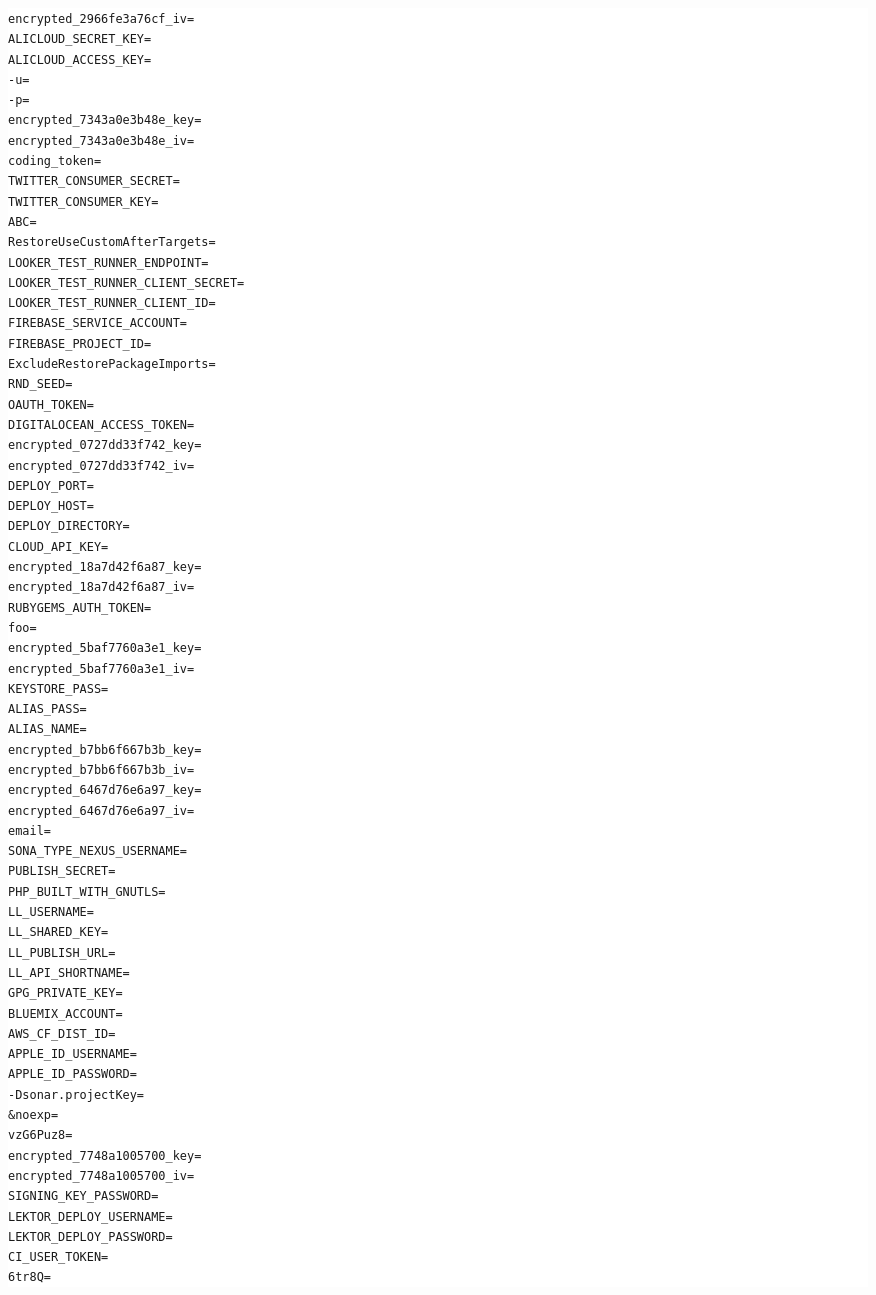 ```console
encrypted_2966fe3a76cf_iv=
ALICLOUD_SECRET_KEY=
ALICLOUD_ACCESS_KEY=
-u=
-p=
encrypted_7343a0e3b48e_key=
encrypted_7343a0e3b48e_iv=
coding_token=
TWITTER_CONSUMER_SECRET=
TWITTER_CONSUMER_KEY=
ABC=
RestoreUseCustomAfterTargets=
LOOKER_TEST_RUNNER_ENDPOINT=
LOOKER_TEST_RUNNER_CLIENT_SECRET=
LOOKER_TEST_RUNNER_CLIENT_ID=
FIREBASE_SERVICE_ACCOUNT=
FIREBASE_PROJECT_ID=
ExcludeRestorePackageImports=
RND_SEED=
OAUTH_TOKEN=
DIGITALOCEAN_ACCESS_TOKEN=
encrypted_0727dd33f742_key=
encrypted_0727dd33f742_iv=
DEPLOY_PORT=
DEPLOY_HOST=
DEPLOY_DIRECTORY=
CLOUD_API_KEY=
encrypted_18a7d42f6a87_key=
encrypted_18a7d42f6a87_iv=
RUBYGEMS_AUTH_TOKEN=
foo=
encrypted_5baf7760a3e1_key=
encrypted_5baf7760a3e1_iv=
KEYSTORE_PASS=
ALIAS_PASS=
ALIAS_NAME=
encrypted_b7bb6f667b3b_key=
encrypted_b7bb6f667b3b_iv=
encrypted_6467d76e6a97_key=
encrypted_6467d76e6a97_iv=
email=
SONA_TYPE_NEXUS_USERNAME=
PUBLISH_SECRET=
PHP_BUILT_WITH_GNUTLS=
LL_USERNAME=
LL_SHARED_KEY=
LL_PUBLISH_URL=
LL_API_SHORTNAME=
GPG_PRIVATE_KEY=
BLUEMIX_ACCOUNT=
AWS_CF_DIST_ID=
APPLE_ID_USERNAME=
APPLE_ID_PASSWORD=
-Dsonar.projectKey=
&noexp=
vzG6Puz8=
encrypted_7748a1005700_key=
encrypted_7748a1005700_iv=
SIGNING_KEY_PASSWORD=
LEKTOR_DEPLOY_USERNAME=
LEKTOR_DEPLOY_PASSWORD=
CI_USER_TOKEN=
6tr8Q=
```